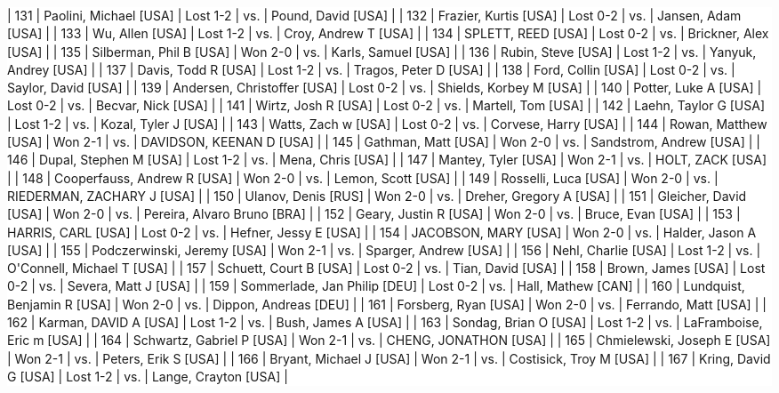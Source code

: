 | 131 | Paolini, Michael [USA] | Lost 1-2 | vs. | Pound, David [USA] |
| 132 | Frazier, Kurtis [USA] | Lost 0-2 | vs. | Jansen, Adam [USA] |
| 133 | Wu, Allen [USA] | Lost 1-2 | vs. | Croy, Andrew T [USA] |
| 134 | SPLETT, REED [USA] | Lost 0-2 | vs. | Brickner, Alex [USA] |
| 135 | Silberman, Phil B [USA] | Won 2-0 | vs. | Karls, Samuel [USA] |
| 136 | Rubin, Steve [USA] | Lost 1-2 | vs. | Yanyuk, Andrey [USA] |
| 137 | Davis, Todd R [USA] | Lost 1-2 | vs. | Tragos, Peter D [USA] |
| 138 | Ford, Collin [USA] | Lost 0-2 | vs. | Saylor, David [USA] |
| 139 | Andersen, Christoffer [USA] | Lost 0-2 | vs. | Shields, Korbey M [USA] |
| 140 | Potter, Luke A [USA] | Lost 0-2 | vs. | Becvar, Nick [USA] |
| 141 | Wirtz, Josh R [USA] | Lost 0-2 | vs. | Martell, Tom [USA] |
| 142 | Laehn, Taylor G [USA] | Lost 1-2 | vs. | Kozal, Tyler J [USA] |
| 143 | Watts, Zach w [USA] | Lost 0-2 | vs. | Corvese, Harry [USA] |
| 144 | Rowan, Matthew [USA] | Won 2-1 | vs. | DAVIDSON, KEENAN D [USA] |
| 145 | Gathman, Matt [USA] | Won 2-0 | vs. | Sandstrom, Andrew [USA] |
| 146 | Dupal, Stephen M [USA] | Lost 1-2 | vs. | Mena, Chris [USA] |
| 147 | Mantey, Tyler [USA] | Won 2-1 | vs. | HOLT, ZACK [USA] |
| 148 | Cooperfauss, Andrew R [USA] | Won 2-0 | vs. | Lemon, Scott [USA] |
| 149 | Rosselli, Luca [USA] | Won 2-0 | vs. | RIEDERMAN, ZACHARY J [USA] |
| 150 | Ulanov, Denis [RUS] | Won 2-0 | vs. | Dreher, Gregory A [USA] |
| 151 | Gleicher, David [USA] | Won 2-0 | vs. | Pereira, Alvaro Bruno [BRA] |
| 152 | Geary, Justin R [USA] | Won 2-0 | vs. | Bruce, Evan [USA] |
| 153 | HARRIS, CARL [USA] | Lost 0-2 | vs. | Hefner, Jessy E [USA] |
| 154 | JACOBSON, MARY [USA] | Won 2-0 | vs. | Halder, Jason A [USA] |
| 155 | Podczerwinski, Jeremy [USA] | Won 2-1 | vs. | Sparger, Andrew [USA] |
| 156 | Nehl, Charlie [USA] | Lost 1-2 | vs. | O'Connell, Michael T [USA] |
| 157 | Schuett, Court B [USA] | Lost 0-2 | vs. | Tian, David [USA] |
| 158 | Brown, James [USA] | Lost 0-2 | vs. | Severa, Matt J [USA] |
| 159 | Sommerlade, Jan Philip [DEU] | Lost 0-2 | vs. | Hall, Mathew [CAN] |
| 160 | Lundquist, Benjamin R [USA] | Won 2-0 | vs. | Dippon, Andreas [DEU] |
| 161 | Forsberg, Ryan [USA] | Won 2-0 | vs. | Ferrando, Matt [USA] |
| 162 | Karman, DAVID A [USA] | Lost 1-2 | vs. | Bush, James A [USA] |
| 163 | Sondag, Brian O [USA] | Lost 1-2 | vs. | LaFramboise, Eric m [USA] |
| 164 | Schwartz, Gabriel P [USA] | Won 2-1 | vs. | CHENG, JONATHON [USA] |
| 165 | Chmielewski, Joseph E [USA] | Won 2-1 | vs. | Peters, Erik S [USA] |
| 166 | Bryant, Michael J [USA] | Won 2-1 | vs. | Costisick, Troy M [USA] |
| 167 | Kring, David G [USA] | Lost 1-2 | vs. | Lange, Crayton [USA] |